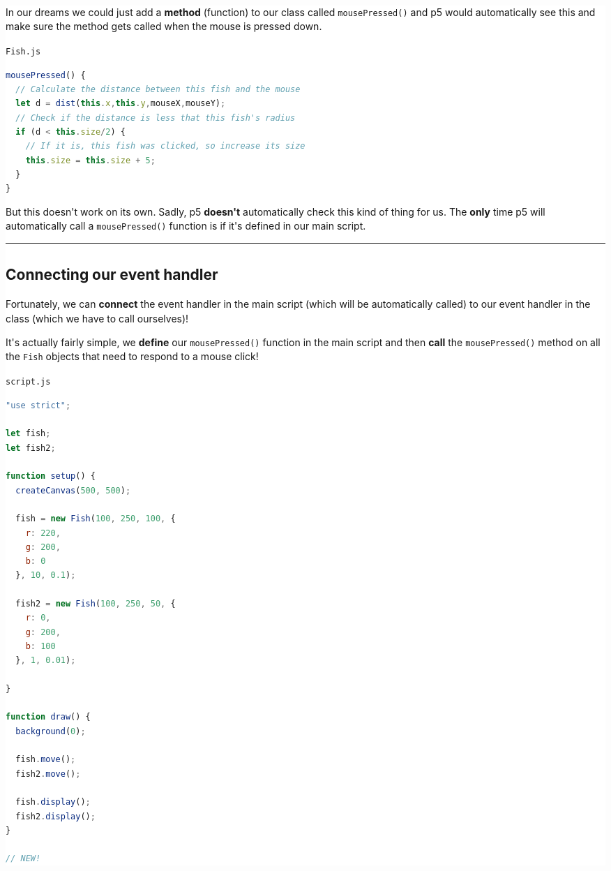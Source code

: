 In our dreams we could just add a __method__ (function) to our class called `mousePressed()` and p5 would automatically see this and make sure the method gets called when the mouse is pressed down.

`Fish.js`
```javascript
mousePressed() {
  // Calculate the distance between this fish and the mouse
  let d = dist(this.x,this.y,mouseX,mouseY);
  // Check if the distance is less that this fish's radius
  if (d < this.size/2) {
    // If it is, this fish was clicked, so increase its size
    this.size = this.size + 5;
  }
}
```

But this doesn't work on its own. Sadly, p5 __doesn't__ automatically check this kind of thing for us. The __only__ time p5 will automatically call a `mousePressed()` function is if it's defined in our main script.

---

## Connecting our event handler

Fortunately, we can __connect__ the event handler in the main script (which will be automatically called) to our event handler in the class (which we have to call ourselves)!

It's actually fairly simple, we __define__ our `mousePressed()` function in the main script and then __call__ the `mousePressed()` method on all the `Fish` objects that need to respond to a mouse click!

`script.js`
```javascript
"use strict";

let fish;
let fish2;

function setup() {
  createCanvas(500, 500);

  fish = new Fish(100, 250, 100, {
    r: 220,
    g: 200,
    b: 0
  }, 10, 0.1);

  fish2 = new Fish(100, 250, 50, {
    r: 0,
    g: 200,
    b: 100
  }, 1, 0.01);

}

function draw() {
  background(0);

  fish.move();
  fish2.move();

  fish.display();
  fish2.display();
}

// NEW!
```